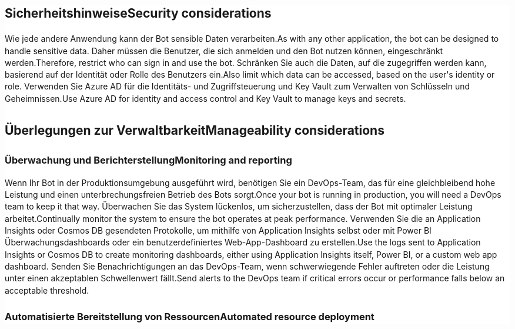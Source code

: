 ## <a name="security-considerations"></a><span data-ttu-id="c7d9b-298">Sicherheitshinweise</span><span class="sxs-lookup"><span data-stu-id="c7d9b-298">Security considerations</span></span>

<span data-ttu-id="c7d9b-299">Wie jede andere Anwendung kann der Bot sensible Daten verarbeiten.</span><span class="sxs-lookup"><span data-stu-id="c7d9b-299">As with any other application, the bot can be designed to handle sensitive data.</span></span> <span data-ttu-id="c7d9b-300">Daher müssen die Benutzer, die sich anmelden und den Bot nutzen können, eingeschränkt werden.</span><span class="sxs-lookup"><span data-stu-id="c7d9b-300">Therefore, restrict who can sign in and use the bot.</span></span> <span data-ttu-id="c7d9b-301">Schränken Sie auch die Daten, auf die zugegriffen werden kann, basierend auf der Identität oder Rolle des Benutzers ein.</span><span class="sxs-lookup"><span data-stu-id="c7d9b-301">Also limit which data can be accessed, based on the user's identity or role.</span></span> <span data-ttu-id="c7d9b-302">Verwenden Sie Azure AD für die Identitäts- und Zugriffsteuerung und Key Vault zum Verwalten von Schlüsseln und Geheimnissen.</span><span class="sxs-lookup"><span data-stu-id="c7d9b-302">Use Azure AD for identity and access control and Key Vault to manage keys and secrets.</span></span>

## <a name="manageability-considerations"></a><span data-ttu-id="c7d9b-303">Überlegungen zur Verwaltbarkeit</span><span class="sxs-lookup"><span data-stu-id="c7d9b-303">Manageability considerations</span></span>

### <a name="monitoring-and-reporting"></a><span data-ttu-id="c7d9b-304">Überwachung und Berichterstellung</span><span class="sxs-lookup"><span data-stu-id="c7d9b-304">Monitoring and reporting</span></span>

<span data-ttu-id="c7d9b-305">Wenn Ihr Bot in der Produktionsumgebung ausgeführt wird, benötigen Sie ein DevOps-Team, das für eine gleichbleibend hohe Leistung und einen unterbrechungsfreien Betrieb des Bots sorgt.</span><span class="sxs-lookup"><span data-stu-id="c7d9b-305">Once your bot is running in production, you will need a DevOps team to keep it that way.</span></span> <span data-ttu-id="c7d9b-306">Überwachen Sie das System lückenlos, um sicherzustellen, dass der Bot mit optimaler Leistung arbeitet.</span><span class="sxs-lookup"><span data-stu-id="c7d9b-306">Continually monitor the system to ensure the bot operates at peak performance.</span></span> <span data-ttu-id="c7d9b-307">Verwenden Sie die an Application Insights oder Cosmos DB gesendeten Protokolle, um mithilfe von Application Insights selbst oder mit Power BI Überwachungsdashboards oder ein benutzerdefiniertes Web-App-Dashboard zu erstellen.</span><span class="sxs-lookup"><span data-stu-id="c7d9b-307">Use the logs sent to Application Insights or Cosmos DB to create monitoring dashboards, either using Application Insights itself, Power BI, or a custom web app dashboard.</span></span> <span data-ttu-id="c7d9b-308">Senden Sie Benachrichtigungen an das DevOps-Team, wenn schwerwiegende Fehler auftreten oder die Leistung unter einen akzeptablen Schwellenwert fällt.</span><span class="sxs-lookup"><span data-stu-id="c7d9b-308">Send alerts to the DevOps team if critical errors occur or performance falls below an acceptable threshold.</span></span>

### <a name="automated-resource-deployment"></a><span data-ttu-id="c7d9b-309">Automatisierte Bereitstellung von Ressourcen</span><span class="sxs-lookup"><span data-stu-id="c7d9b-309">Automated resource deployment</span></span>
